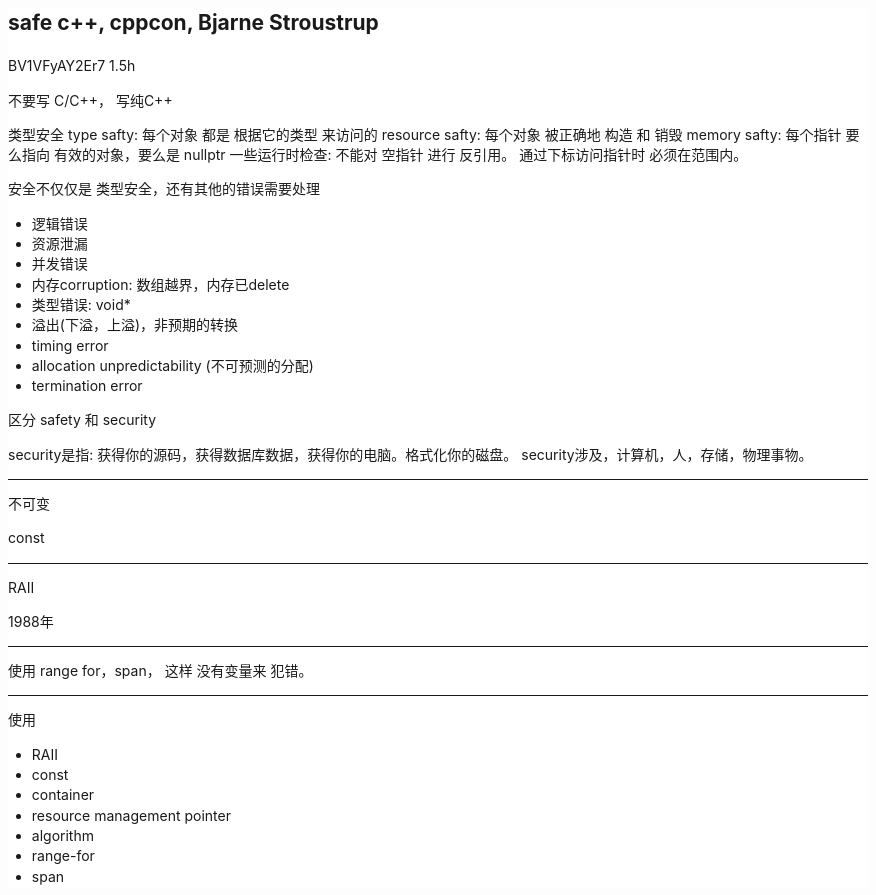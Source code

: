 


## safe c++, cppcon, Bjarne Stroustrup

BV1VFyAY2Er7
1.5h

不要写 C/C++， 写纯C++

类型安全 type safty: 每个对象 都是 根据它的类型 来访问的
resource safty: 每个对象 被正确地 构造 和 销毁
memory safty: 每个指针 要么指向 有效的对象，要么是 nullptr
一些运行时检查: 不能对 空指针 进行 反引用。 通过下标访问指针时 必须在范围内。

安全不仅仅是 类型安全，还有其他的错误需要处理
- 逻辑错误
- 资源泄漏
- 并发错误
- 内存corruption:  数组越界，内存已delete
- 类型错误: void*
- 溢出(下溢，上溢)，非预期的转换
- timing error
- allocation unpredictability (不可预测的分配)
- termination error


区分 safety 和 security

security是指: 获得你的源码，获得数据库数据，获得你的电脑。格式化你的磁盘。
security涉及，计算机，人，存储，物理事物。


---

不可变

const


---

RAII

1988年

---

使用 range for，span， 这样 没有变量来 犯错。


---

使用
- RAII
- const
- container
- resource management pointer
- algorithm
- range-for
- span

